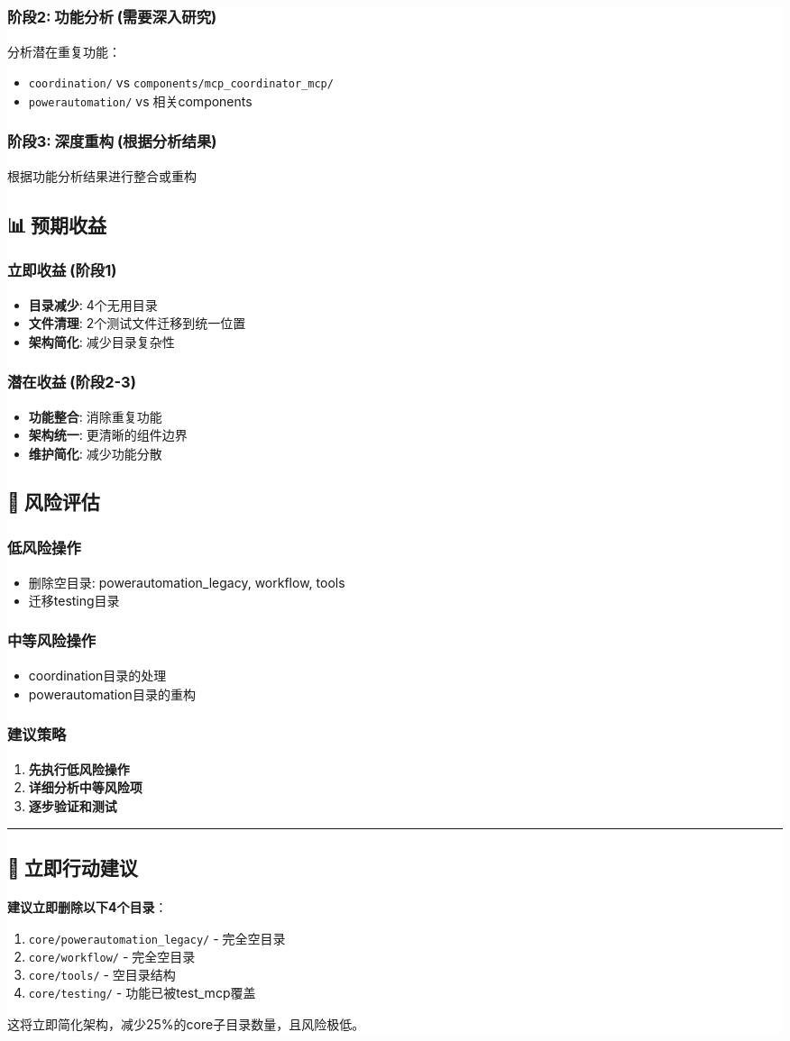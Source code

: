### **阶段2: 功能分析 (需要深入研究)**
分析潜在重复功能：
- `coordination/` vs `components/mcp_coordinator_mcp/`
- `powerautomation/` vs 相关components

### **阶段3: 深度重构 (根据分析结果)**
根据功能分析结果进行整合或重构

## 📊 **预期收益**

### **立即收益 (阶段1)**
- **目录减少**: 4个无用目录
- **文件清理**: 2个测试文件迁移到统一位置
- **架构简化**: 减少目录复杂性

### **潜在收益 (阶段2-3)**
- **功能整合**: 消除重复功能
- **架构统一**: 更清晰的组件边界
- **维护简化**: 减少功能分散

## 🚨 **风险评估**

### **低风险操作**
- 删除空目录: powerautomation_legacy, workflow, tools
- 迁移testing目录

### **中等风险操作**
- coordination目录的处理
- powerautomation目录的重构

### **建议策略**
1. **先执行低风险操作**
2. **详细分析中等风险项**
3. **逐步验证和测试**

---

## 🎯 **立即行动建议**

**建议立即删除以下4个目录**：
1. `core/powerautomation_legacy/` - 完全空目录
2. `core/workflow/` - 完全空目录  
3. `core/tools/` - 空目录结构
4. `core/testing/` - 功能已被test_mcp覆盖

这将立即简化架构，减少25%的core子目录数量，且风险极低。

